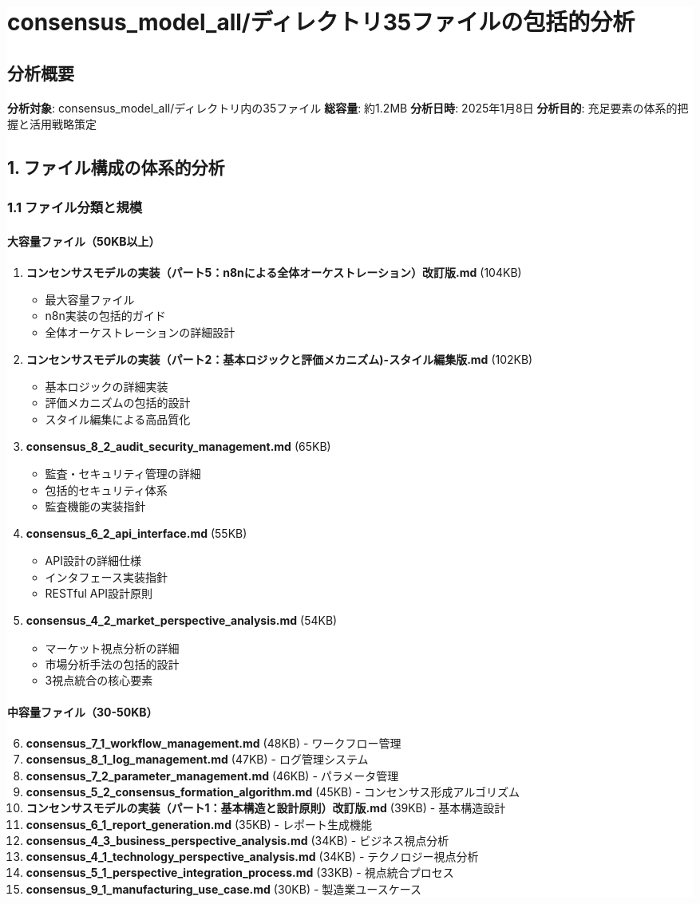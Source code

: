 # consensus_model_all/ディレクトリ35ファイルの包括的分析

## 分析概要

**分析対象**: consensus_model_all/ディレクトリ内の35ファイル
**総容量**: 約1.2MB
**分析日時**: 2025年1月8日
**分析目的**: 充足要素の体系的把握と活用戦略策定

## 1. ファイル構成の体系的分析

### 1.1 ファイル分類と規模

#### **大容量ファイル（50KB以上）**
1. **コンセンサスモデルの実装（パート5：n8nによる全体オーケストレーション）改訂版.md** (104KB)
   - 最大容量ファイル
   - n8n実装の包括的ガイド
   - 全体オーケストレーションの詳細設計

2. **コンセンサスモデルの実装（パート2：基本ロジックと評価メカニズム)-スタイル編集版.md** (102KB)
   - 基本ロジックの詳細実装
   - 評価メカニズムの包括的設計
   - スタイル編集による高品質化

3. **consensus_8_2_audit_security_management.md** (65KB)
   - 監査・セキュリティ管理の詳細
   - 包括的セキュリティ体系
   - 監査機能の実装指針

4. **consensus_6_2_api_interface.md** (55KB)
   - API設計の詳細仕様
   - インタフェース実装指針
   - RESTful API設計原則

5. **consensus_4_2_market_perspective_analysis.md** (54KB)
   - マーケット視点分析の詳細
   - 市場分析手法の包括的設計
   - 3視点統合の核心要素

#### **中容量ファイル（30-50KB）**
6. **consensus_7_1_workflow_management.md** (48KB) - ワークフロー管理
7. **consensus_8_1_log_management.md** (47KB) - ログ管理システム
8. **consensus_7_2_parameter_management.md** (46KB) - パラメータ管理
9. **consensus_5_2_consensus_formation_algorithm.md** (45KB) - コンセンサス形成アルゴリズム
10. **コンセンサスモデルの実装（パート1：基本構造と設計原則）改訂版.md** (39KB) - 基本構造設計
11. **consensus_6_1_report_generation.md** (35KB) - レポート生成機能
12. **consensus_4_3_business_perspective_analysis.md** (34KB) - ビジネス視点分析
13. **consensus_4_1_technology_perspective_analysis.md** (34KB) - テクノロジー視点分析
14. **consensus_5_1_perspective_integration_process.md** (33KB) - 視点統合プロセス
15. **consensus_9_1_manufacturing_use_case.md** (30KB) - 製造業ユースケース
